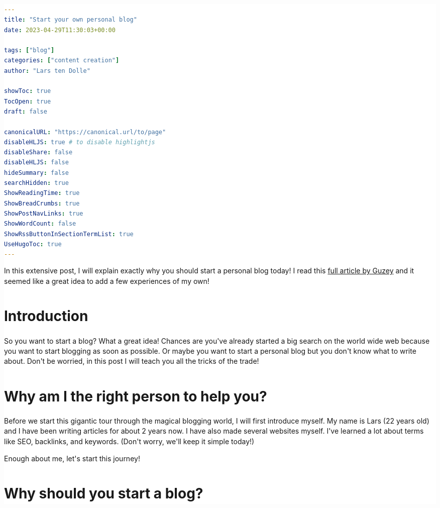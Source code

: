 ```yaml
---
title: "Start your own personal blog"
date: 2023-04-29T11:30:03+00:00

tags: ["blog"]
categories: ["content creation"]
author: "Lars ten Dolle"

showToc: true
TocOpen: true
draft: false

canonicalURL: "https://canonical.url/to/page"
disableHLJS: true # to disable highlightjs
disableShare: false
disableHLJS: false
hideSummary: false
searchHidden: true
ShowReadingTime: true
ShowBreadCrumbs: true
ShowPostNavLinks: true
ShowWordCount: false
ShowRssButtonInSectionTermList: true
UseHugoToc: true
---
```


In this extensive post, I will explain exactly why you should start a personal blog today! I read this [full article by Guzey](https://guzey.com/personal/why-have-a-blog/) and it seemed like a great idea to add a few experiences of my own!

# Introduction

So you want to start a blog? What a great idea! Chances are you've already started a big search on the world wide web because you want to start blogging as soon as possible. Or maybe you want to start a personal blog but you don't know what to write about. Don't be worried, in this post I will teach you all the tricks of the trade!

# Why am I the right person to help you?

Before we start this gigantic tour through the magical blogging world, I will first introduce myself. My name is Lars (22 years old) and I have been writing articles for about 2 years now. I have also made several websites myself. I've learned a lot about terms like SEO, backlinks, and keywords. (Don't worry, we'll keep it simple today!)

Enough about me, let's start this journey!

# Why should you start a blog?
